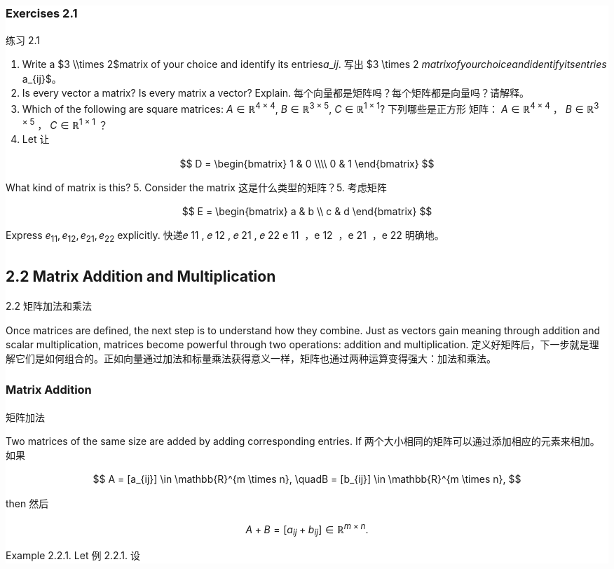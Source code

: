 ### Exercises 2.1
练习 2.1

1.  Write a $3 \\times 2$matrix of your choice and identify its entries$a\_{ij}$.
    写出 $3 \\times 2 $matrix of your choice and identify its entries$ a\_{ij}$。
2.  Is every vector a matrix? Is every matrix a vector? Explain.
    每个向量都是矩阵吗？每个矩阵都是向量吗？请解释。
3.  Which of the following are square matrices: $A \in \mathbb{R}^{4\times4}$, $B \in \mathbb{R}^{3\times5}$, $C \in \mathbb{R}^{1\times1}$?
    下列哪些是正方形 矩阵： $A \in \mathbb{R}^{4\times4}$ ， $B \in \mathbb{R}^{3\times5}$ ， $C \in \mathbb{R}^{1\times1}$ ？
4.  Let
    让

$$
D = \begin{bmatrix} 1 & 0 \\\\ 0 & 1 \end{bmatrix}
$$

What kind of matrix is this? 5. Consider the matrix
这是什么类型的矩阵？5. 考虑矩阵

$$
E = \begin{bmatrix} a & b \\ c & d \end{bmatrix}
$$

Express $e_{11}, e_{12}, e_{21}, e_{22}$ explicitly.
快递𝑒 11 , 𝑒 12 , 𝑒 21 , 𝑒 22 e 11 ​ ，e 12 ​ ，e 21 ​ ，e 22 ​ 明确地。

## 2.2 Matrix Addition and Multiplication
2.2 矩阵加法和乘法

Once matrices are defined, the next step is to understand how they combine. Just as vectors gain meaning through addition and scalar multiplication, matrices become powerful through two operations: addition and multiplication.
定义好矩阵后，下一步就是理解它们是如何组合的。正如向量通过加法和标量乘法获得意义一样，矩阵也通过两种运算变得强大：加法和乘法。

### Matrix Addition
矩阵加法

Two matrices of the same size are added by adding corresponding entries. If
两个大小相同的矩阵可以通过添加相应的元素来相加。如果

$$
A = [a_{ij}] \in \mathbb{R}^{m \times n}, \quadB = [b_{ij}] \in \mathbb{R}^{m \times n},
$$

then
然后

$$
A + B = [a_{ij} + b_{ij}] \in \mathbb{R}^{m \times n}.
$$

Example 2.2.1. Let
例 2.2.1. 设
